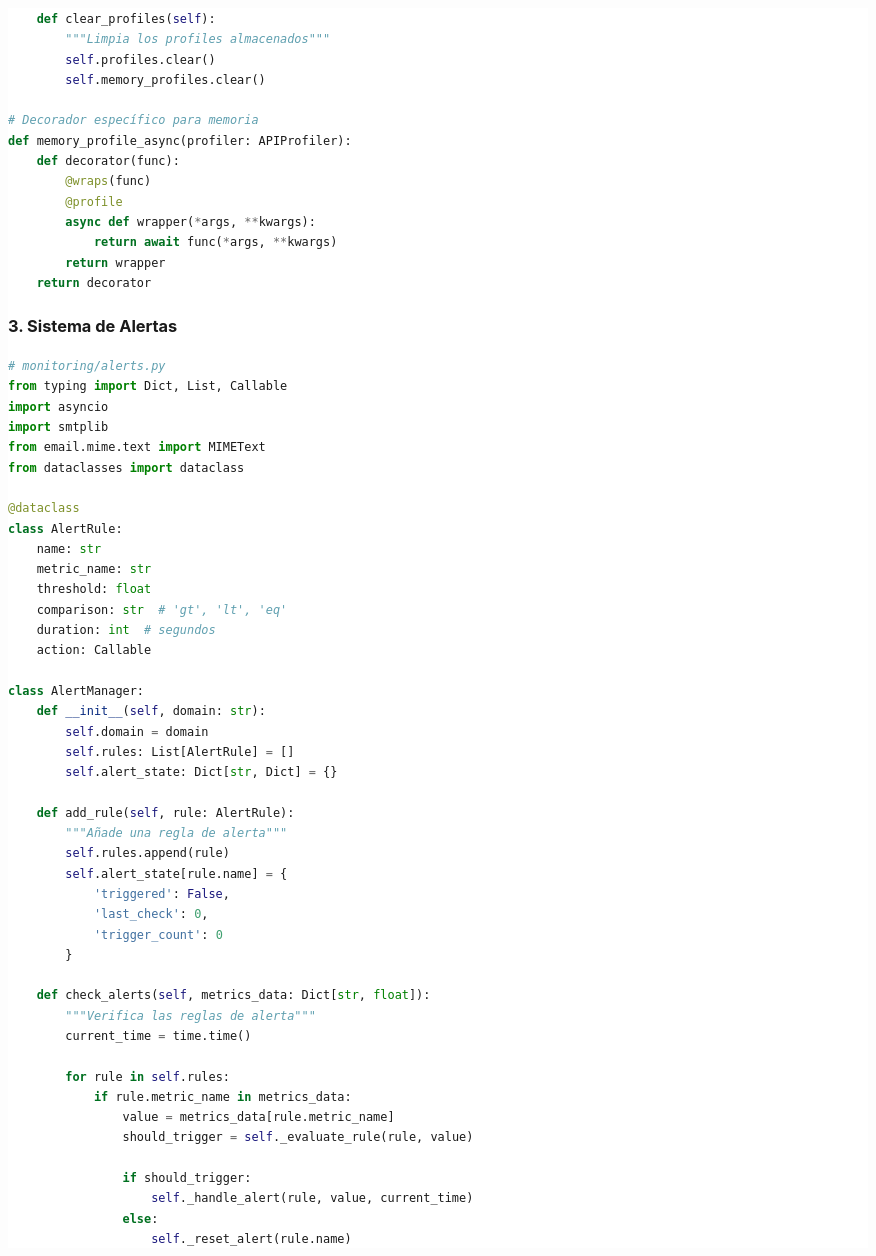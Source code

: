 ```python
    def clear_profiles(self):
        """Limpia los profiles almacenados"""
        self.profiles.clear()
        self.memory_profiles.clear()

# Decorador específico para memoria
def memory_profile_async(profiler: APIProfiler):
    def decorator(func):
        @wraps(func)
        @profile
        async def wrapper(*args, **kwargs):
            return await func(*args, **kwargs)
        return wrapper
    return decorator
```

### 3. Sistema de Alertas

```python
# monitoring/alerts.py
from typing import Dict, List, Callable
import asyncio
import smtplib
from email.mime.text import MIMEText
from dataclasses import dataclass

@dataclass
class AlertRule:
    name: str
    metric_name: str
    threshold: float
    comparison: str  # 'gt', 'lt', 'eq'
    duration: int  # segundos
    action: Callable

class AlertManager:
    def __init__(self, domain: str):
        self.domain = domain
        self.rules: List[AlertRule] = []
        self.alert_state: Dict[str, Dict] = {}

    def add_rule(self, rule: AlertRule):
        """Añade una regla de alerta"""
        self.rules.append(rule)
        self.alert_state[rule.name] = {
            'triggered': False,
            'last_check': 0,
            'trigger_count': 0
        }

    def check_alerts(self, metrics_data: Dict[str, float]):
        """Verifica las reglas de alerta"""
        current_time = time.time()

        for rule in self.rules:
            if rule.metric_name in metrics_data:
                value = metrics_data[rule.metric_name]
                should_trigger = self._evaluate_rule(rule, value)

                if should_trigger:
                    self._handle_alert(rule, value, current_time)
                else:
                    self._reset_alert(rule.name)
```